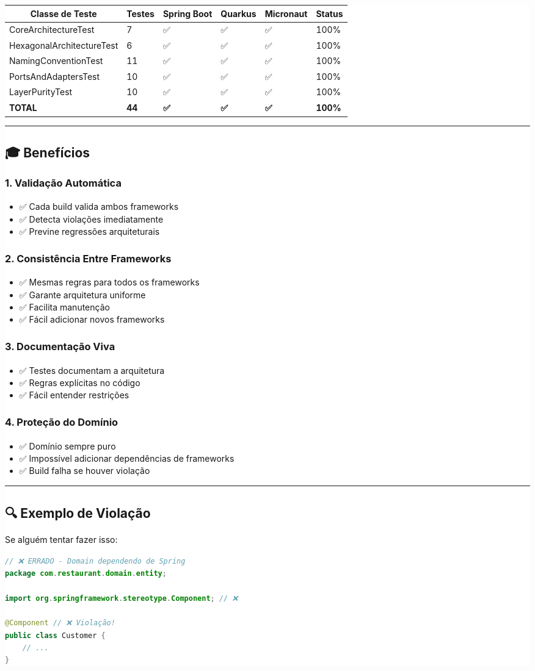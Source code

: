 | Classe de Teste | Testes | Spring Boot | Quarkus | Micronaut | Status |
|-----------------|--------|-------------|---------|-----------|--------|
| CoreArchitectureTest | 7 | ✅ | ✅ | ✅ | 100% |
| HexagonalArchitectureTest | 6 | ✅ | ✅ | ✅ | 100% |
| NamingConventionTest | 11 | ✅ | ✅ | ✅ | 100% |
| PortsAndAdaptersTest | 10 | ✅ | ✅ | ✅ | 100% |
| LayerPurityTest | 10 | ✅ | ✅ | ✅ | 100% |
| **TOTAL** | **44** | **✅** | **✅** | **✅** | **100%** |

---

## 🎓 Benefícios

### 1. **Validação Automática**
- ✅ Cada build valida ambos frameworks
- ✅ Detecta violações imediatamente
- ✅ Previne regressões arquiteturais

### 2. **Consistência Entre Frameworks**
- ✅ Mesmas regras para todos os frameworks
- ✅ Garante arquitetura uniforme
- ✅ Facilita manutenção
- ✅ Fácil adicionar novos frameworks

### 3. **Documentação Viva**
- ✅ Testes documentam a arquitetura
- ✅ Regras explícitas no código
- ✅ Fácil entender restrições

### 4. **Proteção do Domínio**
- ✅ Domínio sempre puro
- ✅ Impossível adicionar dependências de frameworks
- ✅ Build falha se houver violação

---

## 🔍 Exemplo de Violação

Se alguém tentar fazer isso:

```java
// ❌ ERRADO - Domain dependendo de Spring
package com.restaurant.domain.entity;

import org.springframework.stereotype.Component; // ❌

@Component // ❌ Violação!
public class Customer {
    // ...
}
```
